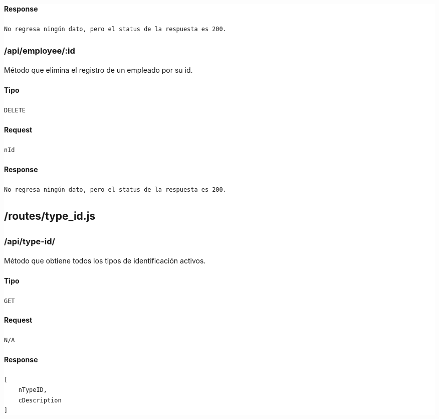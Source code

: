 #### Response

```
No regresa ningún dato, pero el status de la respuesta es 200.
```

### /api/employee/:id

Método que elimina el registro de un empleado por su id.

#### Tipo

```
DELETE
```

#### Request

```
nId
```

#### Response

```
No regresa ningún dato, pero el status de la respuesta es 200.
```

## /routes/type_id.js

### /api/type-id/

Método que obtiene todos los tipos de identificación activos.

#### Tipo

```
GET
```

#### Request

```
N/A
```

#### Response

```
[
    nTypeID,
    cDescription
]
```